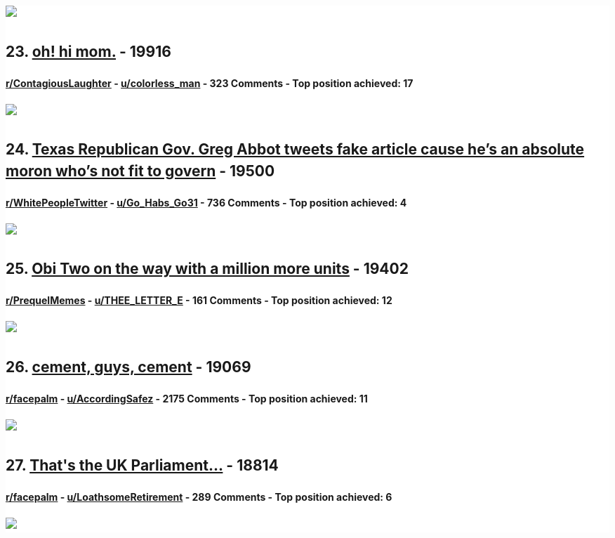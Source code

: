 <a href="https://i.redd.it/e1fid2tyu78b1.jpg"><img src="https://b.thumbs.redditmedia.com/kMigpEhbc67Ypwnda0qrMmkcXpleGi5UXBNZUQC3hMk.jpg"></img></a>

## 23. [oh! hi mom.](http://reddit.com/r/ContagiousLaughter/comments/14im4tx/oh_hi_mom/) - 19916
#### [r/ContagiousLaughter](http://reddit.com/r/ContagiousLaughter) - [u/colorless_man](http://reddit.com/u/colorless_man) - 323 Comments - Top position achieved: 17

<a href="https://v.redd.it/i7c4kz04068b1"><img src="https://external-preview.redd.it/dnBrZTZvcjMwNjhiMe6GOFn0BdxM8KFzt-N6EpHq1rHqU2YY4Dagga7Cd7tp.png?width=140&amp;height=140&amp;crop=140:140,smart&amp;format=jpg&amp;v=enabled&amp;lthumb=true&amp;s=567f35cc0cf862c2c09bc399b1b1e176237d789e"></img></a>

## 24. [Texas Republican Gov. Greg Abbot tweets fake article cause he’s an absolute moron who’s not fit to govern](http://reddit.com/r/WhitePeopleTwitter/comments/14iyn6y/texas_republican_gov_greg_abbot_tweets_fake/) - 19500
#### [r/WhitePeopleTwitter](http://reddit.com/r/WhitePeopleTwitter) - [u/Go_Habs_Go31](http://reddit.com/u/Go_Habs_Go31) - 736 Comments - Top position achieved: 4

<a href="https://i.redd.it/pua51frqk88b1.jpg"><img src="https://b.thumbs.redditmedia.com/9doAsf5ScBIty6XXkDvzmbc7wEo55M9V6JjeDBykJic.jpg"></img></a>

## 25. [Obi Two on the way with a million more units](http://reddit.com/r/PrequelMemes/comments/14ipr5l/obi_two_on_the_way_with_a_million_more_units/) - 19402
#### [r/PrequelMemes](http://reddit.com/r/PrequelMemes) - [u/THEE_LETTER_E](http://reddit.com/u/THEE_LETTER_E) - 161 Comments - Top position achieved: 12

<a href="https://i.redd.it/w6rcmrzjs68b1.jpg"><img src="https://b.thumbs.redditmedia.com/qz_n3htNn6wLnLlb84ezHVxgCYL26teGUaRylkDWTUc.jpg"></img></a>

## 26. [cement, guys, cement](http://reddit.com/r/facepalm/comments/14iq2qs/cement_guys_cement/) - 19069
#### [r/facepalm](http://reddit.com/r/facepalm) - [u/AccordingSafez](http://reddit.com/u/AccordingSafez) - 2175 Comments - Top position achieved: 11

<a href="https://i.redd.it/6h1b63esu68b1.jpg"><img src="https://b.thumbs.redditmedia.com/hikqPWP_Ex3IQvxURlc9lmKPOfVESp_E5cbQQL2oOlU.jpg"></img></a>

## 27. [That's the UK Parliament...](http://reddit.com/r/facepalm/comments/14ix9dt/thats_the_uk_parliament/) - 18814
#### [r/facepalm](http://reddit.com/r/facepalm) - [u/LoathsomeRetirement](http://reddit.com/u/LoathsomeRetirement) - 289 Comments - Top position achieved: 6

<a href="https://i.redd.it/n5tl0ig5mij61.jpg"><img src="https://a.thumbs.redditmedia.com/Cu-dQ8QA3M8sRJzATVCe6reLiL0FQoOgHEnrJ24j650.jpg"></img></a>
